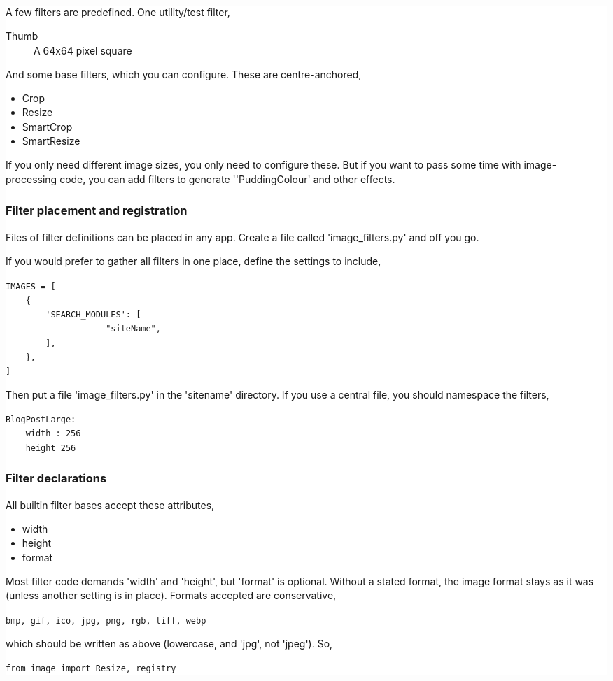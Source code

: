 A few filters are predefined. One utility/test filter,

<dl>
<dt>Thumb</dt>
    <dd>A 64x64 pixel square</dd>
</dl>

And some base filters, which you can configure. These are centre-anchored, 

- Crop
- Resize
- SmartCrop
- SmartResize

If you only need different image sizes, you only need to configure these. But if you want to pass some time with image-processing code, you can add filters to generate ''PuddingColour' and other effects.


### Filter placement and registration
Files of filter definitions can be placed in any app. Create a file called 'image_filters.py' and off you go.

If you would prefer to gather all filters in one place, define the settings to include,

    IMAGES = [
        {
            'SEARCH_MODULES': [
                        "siteName",
            ],
        },
    ]

Then put a file 'image_filters.py' in the 'sitename' directory. If you use a central file, you should namespace the filters,

    BlogPostLarge:
        width : 256
        height 256


### Filter declarations
All builtin filter bases accept these attributes,

- width
- height
- format

Most filter code demands 'width' and 'height', but 'format' is optional. Without a stated format, the image format stays as it was (unless another setting is in place). Formats accepted are conservative,

    bmp, gif, ico, jpg, png, rgb, tiff, webp 

which should be written as above (lowercase, and 'jpg', not 'jpeg'). So,

    from image import Resize, registry
